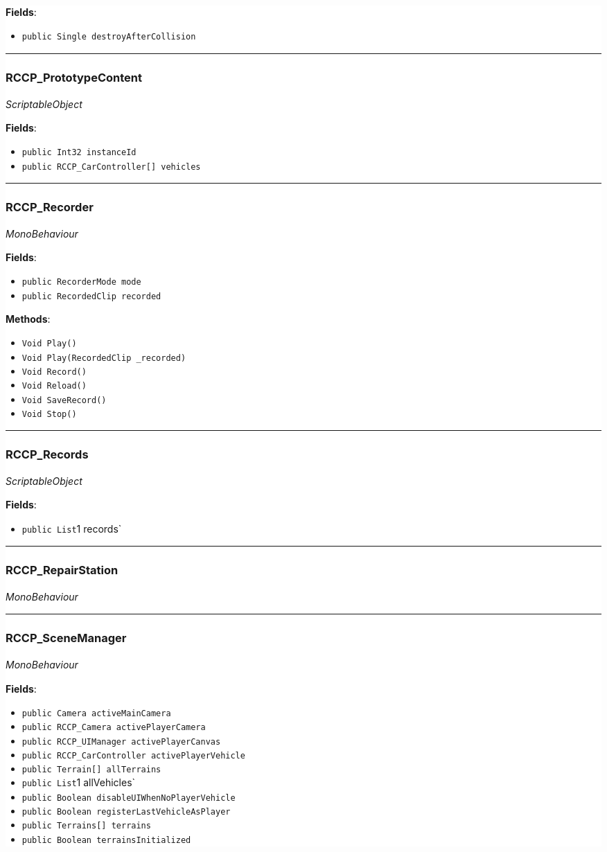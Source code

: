 **Fields**:
- `public Single destroyAfterCollision`

---

### RCCP_PrototypeContent
_ScriptableObject_

**Fields**:
- `public Int32 instanceId`
- `public RCCP_CarController[] vehicles`

---

### RCCP_Recorder
_MonoBehaviour_

**Fields**:
- `public RecorderMode mode`
- `public RecordedClip recorded`

**Methods**:
- `Void Play()`
- `Void Play(RecordedClip _recorded)`
- `Void Record()`
- `Void Reload()`
- `Void SaveRecord()`
- `Void Stop()`

---

### RCCP_Records
_ScriptableObject_

**Fields**:
- `public List`1 records`

---

### RCCP_RepairStation
_MonoBehaviour_

---

### RCCP_SceneManager
_MonoBehaviour_

**Fields**:
- `public Camera activeMainCamera`
- `public RCCP_Camera activePlayerCamera`
- `public RCCP_UIManager activePlayerCanvas`
- `public RCCP_CarController activePlayerVehicle`
- `public Terrain[] allTerrains`
- `public List`1 allVehicles`
- `public Boolean disableUIWhenNoPlayerVehicle`
- `public Boolean registerLastVehicleAsPlayer`
- `public Terrains[] terrains`
- `public Boolean terrainsInitialized`
